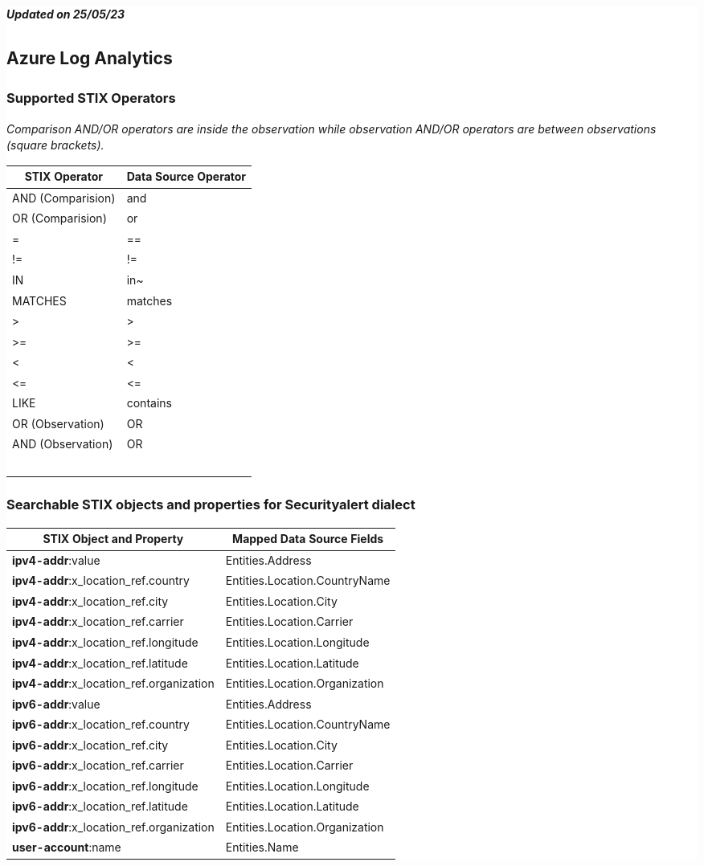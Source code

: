 ##### Updated on 25/05/23
## Azure Log Analytics
### Supported STIX Operators
*Comparison AND/OR operators are inside the observation while observation AND/OR operators are between observations (square brackets).*

| STIX Operator | Data Source Operator |
|--|--|
| AND (Comparision) | and |
| OR (Comparision) | or |
| = | == |
| != | != |
| IN | in~ |
| MATCHES | matches |
| > | > |
| >= | >= |
| < | < |
| <= | <= |
| LIKE | contains |
| OR (Observation) | OR |
| AND (Observation) | OR |
| <br> | |
### Searchable STIX objects and properties for Securityalert dialect
| STIX Object and Property | Mapped Data Source Fields |
|--|--|
| **ipv4-addr**:value | Entities.Address |
| **ipv4-addr**:x_location_ref.country | Entities.Location.CountryName |
| **ipv4-addr**:x_location_ref.city | Entities.Location.City |
| **ipv4-addr**:x_location_ref.carrier | Entities.Location.Carrier |
| **ipv4-addr**:x_location_ref.longitude | Entities.Location.Longitude |
| **ipv4-addr**:x_location_ref.latitude | Entities.Location.Latitude |
| **ipv4-addr**:x_location_ref.organization | Entities.Location.Organization |
| **ipv6-addr**:value | Entities.Address |
| **ipv6-addr**:x_location_ref.country | Entities.Location.CountryName |
| **ipv6-addr**:x_location_ref.city | Entities.Location.City |
| **ipv6-addr**:x_location_ref.carrier | Entities.Location.Carrier |
| **ipv6-addr**:x_location_ref.longitude | Entities.Location.Longitude |
| **ipv6-addr**:x_location_ref.latitude | Entities.Location.Latitude |
| **ipv6-addr**:x_location_ref.organization | Entities.Location.Organization |
| **user-account**:name | Entities.Name |